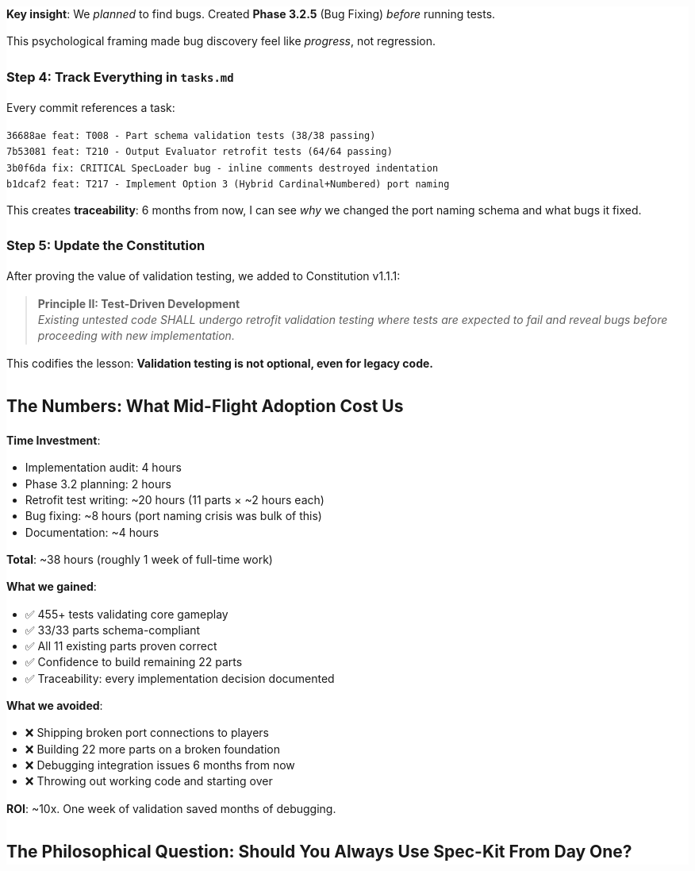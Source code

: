 **Key insight**: We *planned* to find bugs. Created **Phase 3.2.5** (Bug Fixing) *before* running tests.

This psychological framing made bug discovery feel like *progress*, not regression.

### Step 4: Track Everything in `tasks.md`
Every commit references a task:
```
36688ae feat: T008 - Part schema validation tests (38/38 passing)
7b53081 feat: T210 - Output Evaluator retrofit tests (64/64 passing)
3b0f6da fix: CRITICAL SpecLoader bug - inline comments destroyed indentation
b1dcaf2 feat: T217 - Implement Option 3 (Hybrid Cardinal+Numbered) port naming
```

This creates **traceability**: 6 months from now, I can see *why* we changed the port naming schema and what bugs it fixed.

### Step 5: Update the Constitution
After proving the value of validation testing, we added to Constitution v1.1.1:

> **Principle II: Test-Driven Development**  
> *Existing untested code SHALL undergo retrofit validation testing where tests are expected to fail and reveal bugs before proceeding with new implementation.*

This codifies the lesson: **Validation testing is not optional, even for legacy code.**

## The Numbers: What Mid-Flight Adoption Cost Us

**Time Investment**:
- Implementation audit: 4 hours
- Phase 3.2 planning: 2 hours
- Retrofit test writing: ~20 hours (11 parts × ~2 hours each)
- Bug fixing: ~8 hours (port naming crisis was bulk of this)
- Documentation: ~4 hours

**Total**: ~38 hours (roughly 1 week of full-time work)

**What we gained**:
- ✅ 455+ tests validating core gameplay
- ✅ 33/33 parts schema-compliant
- ✅ All 11 existing parts proven correct
- ✅ Confidence to build remaining 22 parts
- ✅ Traceability: every implementation decision documented

**What we avoided**:
- ❌ Shipping broken port connections to players
- ❌ Building 22 more parts on a broken foundation
- ❌ Debugging integration issues 6 months from now
- ❌ Throwing out working code and starting over

**ROI**: ~10x. One week of validation saved months of debugging.

## The Philosophical Question: Should You Always Use Spec-Kit From Day One?
